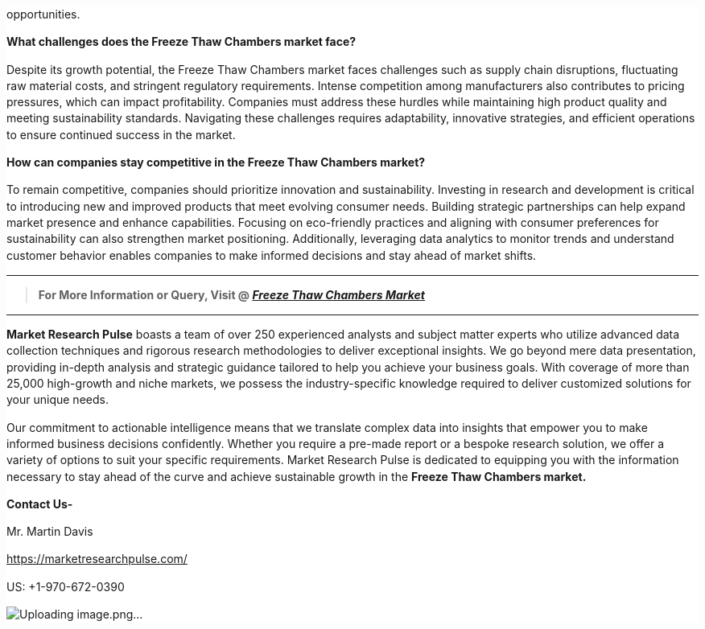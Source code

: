opportunities.</p><p><strong>What challenges does the Freeze Thaw Chambers market face?</strong></p><p>Despite its growth potential, the Freeze Thaw Chambers market faces challenges such as supply chain disruptions, fluctuating raw material costs, and stringent regulatory requirements. Intense competition among manufacturers also contributes to pricing pressures, which can impact profitability. Companies must address these hurdles while maintaining high product quality and meeting sustainability standards. Navigating these challenges requires adaptability, innovative strategies, and efficient operations to ensure continued success in the market.</p><p><strong>How can companies stay competitive in the Freeze Thaw Chambers market?</strong></p><p>To remain competitive, companies should prioritize innovation and sustainability. Investing in research and development is critical to introducing new and improved products that meet evolving consumer needs. Building strategic partnerships can help expand market presence and enhance capabilities. Focusing on eco-friendly practices and aligning with consumer preferences for sustainability can also strengthen market positioning. Additionally, leveraging data analytics to monitor trends and understand customer behavior enables companies to make informed decisions and stay ahead of market shifts.</p><hr /><blockquote><p><strong>For More Information or Query, Visit @&nbsp;<em><a href="https://marketresearchpulse.com/report/135156/freeze-thaw-chambers-market?utm_source=Linkedin&utm_medium=0112">Freeze Thaw Chambers Market</a></em></strong></p></blockquote><hr /><p><strong>Market Research Pulse</strong> boasts a team of over 250 experienced analysts and subject matter experts who utilize advanced data collection techniques and rigorous research methodologies to deliver exceptional insights. We go beyond mere data presentation, providing in-depth analysis and strategic guidance tailored to help you achieve your business goals. With coverage of more than 25,000 high-growth and niche markets, we possess the industry-specific knowledge required to deliver customized solutions for your unique needs.</p><p>Our commitment to actionable intelligence means that we translate complex data into insights that empower you to make informed business decisions confidently. Whether you require a pre-made report or a bespoke research solution, we offer a variety of options to suit your specific requirements. Market Research Pulse is dedicated to equipping you with the information necessary to stay ahead of the curve and achieve sustainable growth in the <strong>Freeze Thaw Chambers market.</strong></p><p><strong>Contact Us-</strong></p><p>Mr. Martin Davis</p><p>https://marketresearchpulse.com/</p><p>US: +1-970-672-0390</p>
![Uploading image.png…]()
